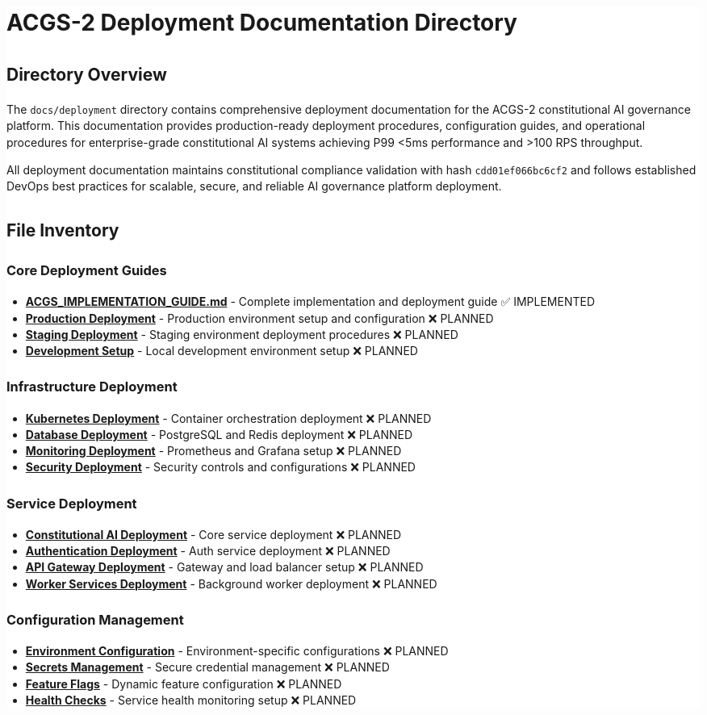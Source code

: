 # ACGS-2 Deployment Documentation Directory



## Directory Overview

The `docs/deployment` directory contains comprehensive deployment documentation for the ACGS-2 constitutional AI governance platform. This documentation provides production-ready deployment procedures, configuration guides, and operational procedures for enterprise-grade constitutional AI systems achieving P99 <5ms performance and >100 RPS throughput.

All deployment documentation maintains constitutional compliance validation with hash `cdd01ef066bc6cf2` and follows established DevOps best practices for scalable, secure, and reliable AI governance platform deployment.

## File Inventory

### Core Deployment Guides
- **[ACGS_IMPLEMENTATION_GUIDE.md](ACGS_IMPLEMENTATION_GUIDE.md)** - Complete implementation and deployment guide ✅ IMPLEMENTED
- **[Production Deployment](production-deployment.md)** - Production environment setup and configuration ❌ PLANNED
- **[Staging Deployment](staging-deployment.md)** - Staging environment deployment procedures ❌ PLANNED
- **[Development Setup](development-setup.md)** - Local development environment setup ❌ PLANNED

### Infrastructure Deployment
- **[Kubernetes Deployment](kubernetes-deployment.md)** - Container orchestration deployment ❌ PLANNED
- **[Database Deployment](database-deployment.md)** - PostgreSQL and Redis deployment ❌ PLANNED
- **[Monitoring Deployment](monitoring-deployment.md)** - Prometheus and Grafana setup ❌ PLANNED
- **[Security Deployment](security-deployment.md)** - Security controls and configurations ❌ PLANNED

### Service Deployment
- **[Constitutional AI Deployment](constitutional-ai-deployment.md)** - Core service deployment ❌ PLANNED
- **[Authentication Deployment](authentication-deployment.md)** - Auth service deployment ❌ PLANNED
- **[API Gateway Deployment](api-gateway-deployment.md)** - Gateway and load balancer setup ❌ PLANNED
- **[Worker Services Deployment](worker-services-deployment.md)** - Background worker deployment ❌ PLANNED

### Configuration Management
- **[Environment Configuration](environment-configuration.md)** - Environment-specific configurations ❌ PLANNED
- **[Secrets Management](secrets-management.md)** - Secure credential management ❌ PLANNED
- **[Feature Flags](feature-flags.md)** - Dynamic feature configuration ❌ PLANNED
- **[Health Checks](health-checks.md)** - Service health monitoring setup ❌ PLANNED
